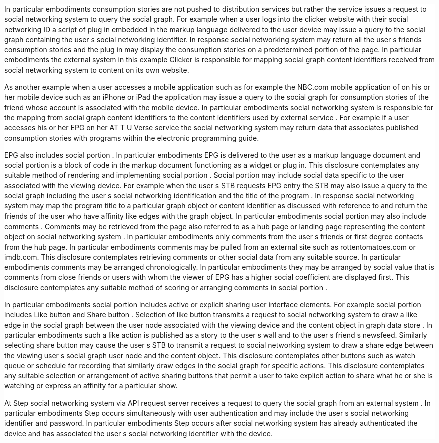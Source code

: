 In particular embodiments consumption stories are not pushed to distribution services but rather the service issues a request to social networking system to query the social graph. For example when a user logs into the clicker website with their social networking ID a script of plug in embedded in the markup language delivered to the user device may issue a query to the social graph containing the user s social networking identifier. In response social networking system may return all the user s friends consumption stories and the plug in may display the consumption stories on a predetermined portion of the page. In particular embodiments the external system in this example Clicker is responsible for mapping social graph content identifiers received from social networking system to content on its own website.

As another example when a user accesses a mobile application such as for example the NBC.com mobile application of on his or her mobile device such as an iPhone or iPad the application may issue a query to the social graph for consumption stories of the friend whose account is associated with the mobile device. In particular embodiments social networking system is responsible for the mapping from social graph content identifiers to the content identifiers used by external service . For example if a user accesses his or her EPG on her AT T U Verse service the social networking system may return data that associates published consumption stories with programs within the electronic programming guide.

EPG also includes social portion . In particular embodiments EPG is delivered to the user as a markup language document and social portion is a block of code in the markup document functioning as a widget or plug in. This disclosure contemplates any suitable method of rendering and implementing social portion . Social portion may include social data specific to the user associated with the viewing device. For example when the user s STB requests EPG entry the STB may also issue a query to the social graph including the user s social networking identification and the title of the program . In response social networking system may map the program title to a particular graph object or content identifier as discussed with reference to and return the friends of the user who have affinity like edges with the graph object. In particular embodiments social portion may also include comments . Comments may be retrieved from the page also referred to as a hub page or landing page representing the content object on social networking system . In particular embodiments only comments from the user s friends or first degree contacts from the hub page. In particular embodiments comments may be pulled from an external site such as rottentomatoes.com or imdb.com. This disclosure contemplates retrieving comments or other social data from any suitable source. In particular embodiments comments may be arranged chronologically. In particular embodiments they may be arranged by social value that is comments from close friends or users with whom the viewer of EPG has a higher social coefficient are displayed first. This disclosure contemplates any suitable method of scoring or arranging comments in social portion .

In particular embodiments social portion includes active or explicit sharing user interface elements. For example social portion includes Like button and Share button . Selection of like button transmits a request to social networking system to draw a like edge in the social graph between the user node associated with the viewing device and the content object in graph data store . In particular embodiments such a like action is published as a story to the user s wall and to the user s friend s newsfeed. Similarly selecting share button may cause the user s STB to transmit a request to social networking system to draw a share edge between the viewing user s social graph user node and the content object. This disclosure contemplates other buttons such as watch queue or schedule for recording that similarly draw edges in the social graph for specific actions. This disclosure contemplates any suitable selection or arrangement of active sharing buttons that permit a user to take explicit action to share what he or she is watching or express an affinity for a particular show.

At Step social networking system via API request server receives a request to query the social graph from an external system . In particular embodiments Step occurs simultaneously with user authentication and may include the user s social networking identifier and password. In particular embodiments Step occurs after social networking system has already authenticated the device and has associated the user s social networking identifier with the device.
